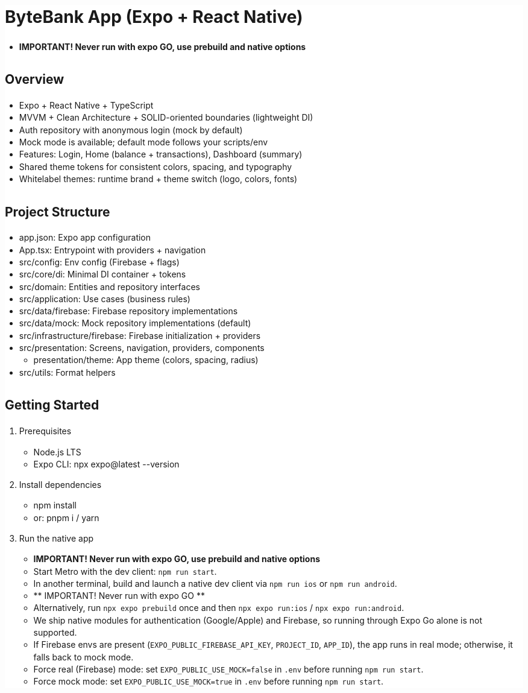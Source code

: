 # ByteBank App (Expo + React Native)

- **IMPORTANT! Never run with expo GO, use prebuild and native options**

## Overview

- Expo + React Native + TypeScript
- MVVM + Clean Architecture + SOLID-oriented boundaries (lightweight DI)
- Auth repository with anonymous login (mock by default)
- Mock mode is available; default mode follows your scripts/env
- Features: Login, Home (balance + transactions), Dashboard (summary)
- Shared theme tokens for consistent colors, spacing, and typography
- Whitelabel themes: runtime brand + theme switch (logo, colors, fonts)

## Project Structure

- app.json: Expo app configuration
- App.tsx: Entrypoint with providers + navigation
- src/config: Env config (Firebase + flags)
- src/core/di: Minimal DI container + tokens
- src/domain: Entities and repository interfaces
- src/application: Use cases (business rules)
- src/data/firebase: Firebase repository implementations
- src/data/mock: Mock repository implementations (default)
- src/infrastructure/firebase: Firebase initialization + providers
- src/presentation: Screens, navigation, providers, components
  - presentation/theme: App theme (colors, spacing, radius)
- src/utils: Format helpers

## Getting Started

1. Prerequisites

   - Node.js LTS
   - Expo CLI: npx expo@latest --version

2. Install dependencies

   - npm install
   - or: pnpm i / yarn

3. Run the native app
   - **IMPORTANT! Never run with expo GO, use prebuild and native options**
   - Start Metro with the dev client: `npm run start`.
   - In another terminal, build and launch a native dev client via `npm run ios` or `npm run android`.
   - ** IMPORTANT! Never run with expo GO **
   - Alternatively, run `npx expo prebuild` once and then `npx expo run:ios` / `npx expo run:android`.
   - We ship native modules for authentication (Google/Apple) and Firebase, so running through Expo Go alone is not supported.
   - If Firebase envs are present (`EXPO_PUBLIC_FIREBASE_API_KEY`, `PROJECT_ID`, `APP_ID`), the app runs in real mode; otherwise, it falls back to mock mode.
   - Force real (Firebase) mode: set `EXPO_PUBLIC_USE_MOCK=false` in `.env` before running `npm run start`.
   - Force mock mode: set `EXPO_PUBLIC_USE_MOCK=true` in `.env` before running `npm run start`.
